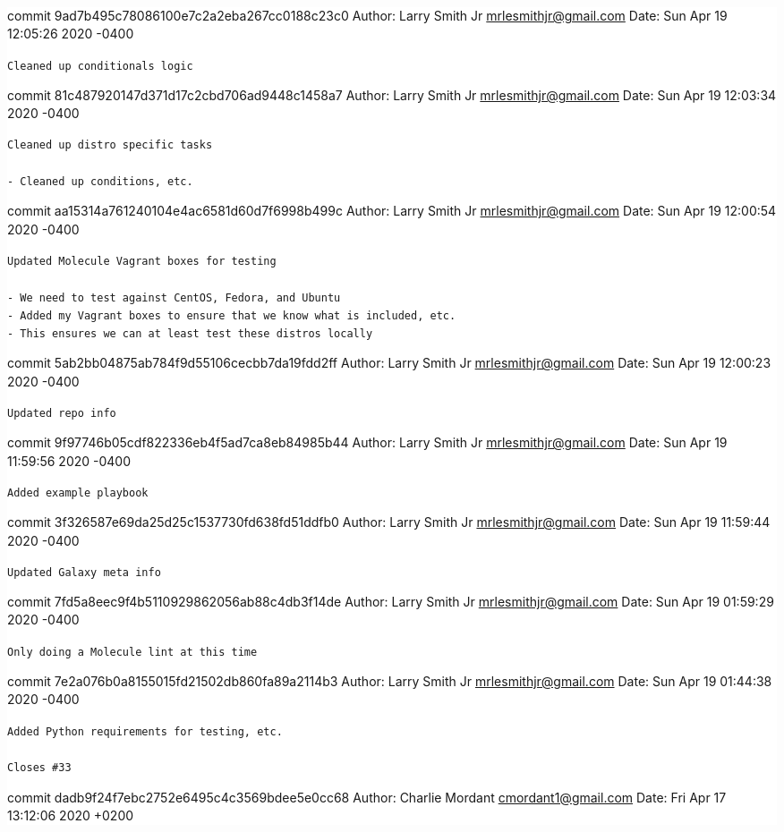 commit 9ad7b495c78086100e7c2a2eba267cc0188c23c0
Author: Larry Smith Jr <mrlesmithjr@gmail.com>
Date:   Sun Apr 19 12:05:26 2020 -0400

    Cleaned up conditionals logic

commit 81c487920147d371d17c2cbd706ad9448c1458a7
Author: Larry Smith Jr <mrlesmithjr@gmail.com>
Date:   Sun Apr 19 12:03:34 2020 -0400

    Cleaned up distro specific tasks
    
    - Cleaned up conditions, etc.

commit aa15314a761240104e4ac6581d60d7f6998b499c
Author: Larry Smith Jr <mrlesmithjr@gmail.com>
Date:   Sun Apr 19 12:00:54 2020 -0400

    Updated Molecule Vagrant boxes for testing
    
    - We need to test against CentOS, Fedora, and Ubuntu
    - Added my Vagrant boxes to ensure that we know what is included, etc.
    - This ensures we can at least test these distros locally

commit 5ab2bb04875ab784f9d55106cecbb7da19fdd2ff
Author: Larry Smith Jr <mrlesmithjr@gmail.com>
Date:   Sun Apr 19 12:00:23 2020 -0400

    Updated repo info

commit 9f97746b05cdf822336eb4f5ad7ca8eb84985b44
Author: Larry Smith Jr <mrlesmithjr@gmail.com>
Date:   Sun Apr 19 11:59:56 2020 -0400

    Added example playbook

commit 3f326587e69da25d25c1537730fd638fd51ddfb0
Author: Larry Smith Jr <mrlesmithjr@gmail.com>
Date:   Sun Apr 19 11:59:44 2020 -0400

    Updated Galaxy meta info

commit 7fd5a8eec9f4b5110929862056ab88c4db3f14de
Author: Larry Smith Jr <mrlesmithjr@gmail.com>
Date:   Sun Apr 19 01:59:29 2020 -0400

    Only doing a Molecule lint at this time

commit 7e2a076b0a8155015fd21502db860fa89a2114b3
Author: Larry Smith Jr <mrlesmithjr@gmail.com>
Date:   Sun Apr 19 01:44:38 2020 -0400

    Added Python requirements for testing, etc.
    
    Closes #33

commit dadb9f24f7ebc2752e6495c4c3569bdee5e0cc68
Author: Charlie Mordant <cmordant1@gmail.com>
Date:   Fri Apr 17 13:12:06 2020 +0200
